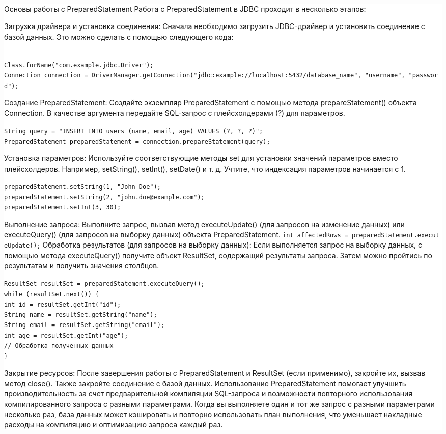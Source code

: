 Основы работы с PreparedStatement
Работа с PreparedStatement в JDBC проходит в несколько этапов:

Загрузка драйвера и установка соединения: Сначала необходимо загрузить JDBC-драйвер и установить соединение с базой
данных. Это можно сделать с помощью следующего кода:

```

Class.forName("com.example.jdbc.Driver");
Connection connection = DriverManager.getConnection("jdbc:example://localhost:5432/database_name", "username", "password");
```

Создание PreparedStatement: Создайте экземпляр PreparedStatement с помощью метода prepareStatement() объекта Connection.
В качестве аргумента передайте SQL-запрос с плейсхолдерами (?) для параметров.

```
String query = "INSERT INTO users (name, email, age) VALUES (?, ?, ?)";
PreparedStatement preparedStatement = connection.prepareStatement(query);

```

Установка параметров: Используйте соответствующие методы set для установки значений параметров вместо плейсхолдеров.
Например, setString(), setInt(), setDate() и т. д. Учтите, что индексация параметров начинается с 1.

```
preparedStatement.setString(1, "John Doe");
preparedStatement.setString(2, "john.doe@example.com");
preparedStatement.setInt(3, 30);
```

Выполнение запроса: Выполните запрос, вызвав метод executeUpdate() (для запросов на изменение данных) или
executeQuery() (для запросов на выборку данных) объекта PreparedStatement.
```int affectedRows = preparedStatement.executeUpdate();```
Обработка результатов (для запросов на выборку данных): Если выполняется запрос на выборку данных, с помощью метода
executeQuery() получите объект ResultSet, содержащий результаты запроса. Затем можно пройтись по результатам и получить
значения столбцов.

```
ResultSet resultSet = preparedStatement.executeQuery();
while (resultSet.next()) {
int id = resultSet.getInt("id");
String name = resultSet.getString("name");
String email = resultSet.getString("email");
int age = resultSet.getInt("age");
// Обработка полученных данных
}
```

Закрытие ресурсов: После завершения работы с PreparedStatement и ResultSet (если применимо), закройте их, вызвав метод
close(). Также закройте соединение с базой данных.
Использование PreparedStatement помогает улучшить производительность за счет предварительной компиляции SQL-запроса и
возможности повторного использования компилированного запроса с разными параметрами. Когда вы выполняете один и тот же
запрос с разными параметрами несколько раз, база данных может кэшировать и повторно использовать план выполнения, что
уменьшает накладные расходы на компиляцию и оптимизацию запроса каждый раз.

```